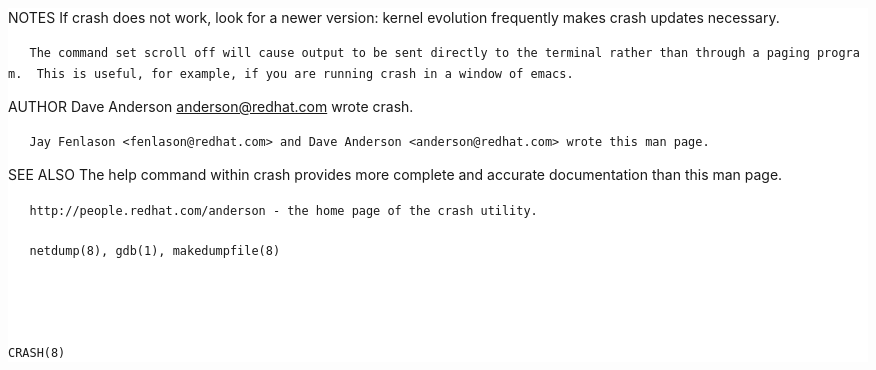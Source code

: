 NOTES
       If crash does not work, look for a newer version: kernel evolution frequently makes crash updates necessary.

       The command set scroll off will cause output to be sent directly to the terminal rather than through a paging program.  This is useful, for example, if you are running crash in a window of emacs.

AUTHOR
       Dave Anderson <anderson@redhat.com> wrote crash.

       Jay Fenlason <fenlason@redhat.com> and Dave Anderson <anderson@redhat.com> wrote this man page.

SEE ALSO
       The help command within crash provides more complete and accurate documentation than this man page.

       http://people.redhat.com/anderson - the home page of the crash utility.

       netdump(8), gdb(1), makedumpfile(8)



                                                                                                                                                                                                     CRASH(8)
